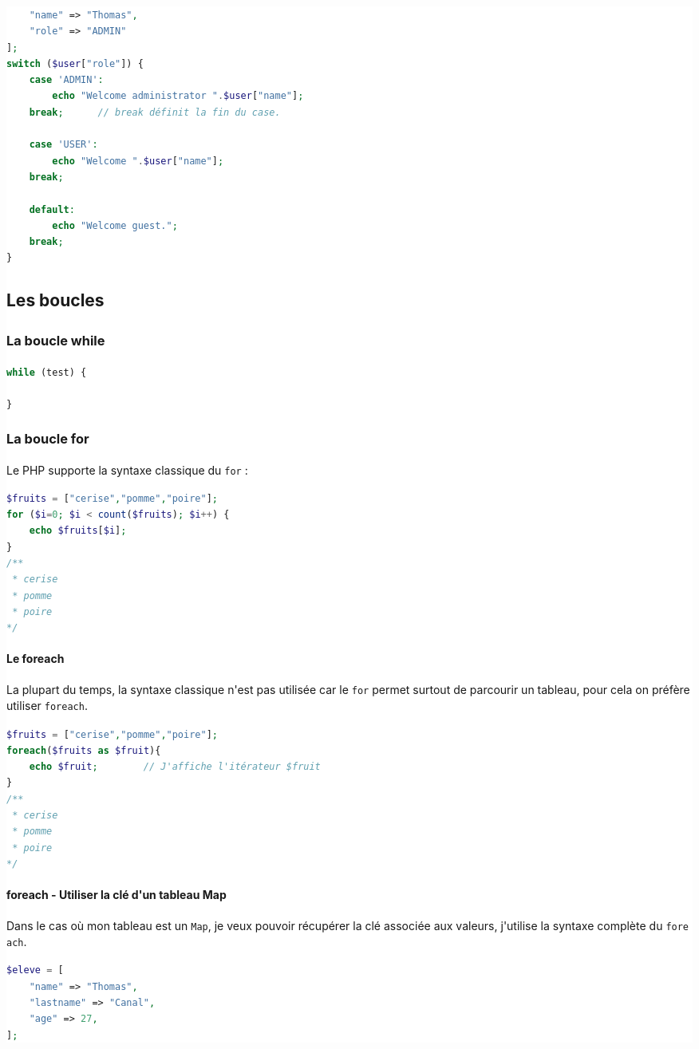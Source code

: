 ```php
    "name" => "Thomas",
    "role" => "ADMIN"
];
switch ($user["role"]) {
    case 'ADMIN':
        echo "Welcome administrator ".$user["name"];
    break;      // break définit la fin du case.

    case 'USER':
        echo "Welcome ".$user["name"];
    break;
        
    default:
        echo "Welcome guest.";
    break;
}
```

## Les boucles
### La boucle while
```php
while (test) {

}
```
### La boucle for
Le PHP supporte la syntaxe classique du `for` :
```php
$fruits = ["cerise","pomme","poire"];
for ($i=0; $i < count($fruits); $i++) { 
    echo $fruits[$i];
}
/**
 * cerise
 * pomme
 * poire
*/
```
#### Le foreach
La plupart du temps, la syntaxe classique n'est pas utilisée car le `for` permet surtout de parcourir un tableau, pour cela on préfère utiliser `foreach`.

```php
$fruits = ["cerise","pomme","poire"];
foreach($fruits as $fruit){
    echo $fruit;        // J'affiche l'itérateur $fruit
}
/**
 * cerise
 * pomme
 * poire
*/
```
#### foreach - Utiliser la clé d'un tableau Map
Dans le cas où mon tableau est un `Map`, je veux pouvoir récupérer la clé associée aux valeurs, j'utilise la syntaxe complète du `foreach`.
```php
$eleve = [
    "name" => "Thomas",
    "lastname" => "Canal",
    "age" => 27,
];
```